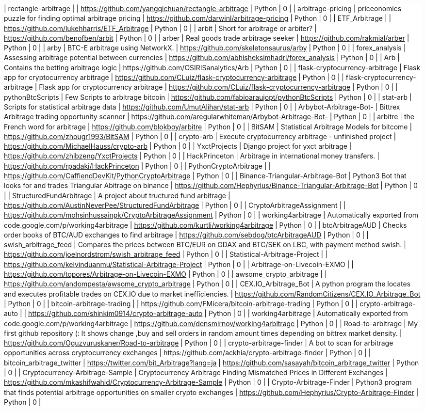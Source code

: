 |	rectangle-arbitrage	|		|	https://github.com/yangqichuan/rectangle-arbitrage	|	Python	|	0	|
|	arbitrage-pricing	|	priceonomics puzzle for finding optimal arbitrage pricing	|	https://github.com/darwinl/arbitrage-pricing	|	Python	|	0	|
|	ETF_Arbitrage	|		|	https://github.com/lukehharris/ETF_Arbitrage	|	Python	|	0	|
|	arbit	|	Short for arbitrage or arbiter?	|	https://github.com/benofben/arbit	|	Python	|	0	|
|	arber	|	Real goods trade arbitrage seeker	|	https://github.com/rakmial/arber	|	Python	|	0	|
|	arby	|	BTC-E arbitrage using NetworkX.	|	https://github.com/skeletonsaurus/arby	|	Python	|	0	|
|	forex_analysis	|	Assessing arbitrage potential between currencies	|	https://github.com/abhisheksimhadri/forex_analysis	|	Python	|	0	|
|	Arb	|	Contains the betting arbitrage logic	|	https://github.com/OSIRISanalytics/Arb	|	Python	|	0	|
|	flask-cryptocurrency-arbitrage	|	Flask app for cryptocurrency arbitrage	|	https://github.com/CLuiz/flask-cryptocurrency-arbitrage	|	Python	|	0	|
|	flask-cryptocurrency-arbitrage	|	Flask app for cryptocurrency arbitrage	|	https://github.com/CLuiz/flask-cryptocurrency-arbitrage	|	Python	|	0	|
|	pythonBtcScripts	|	Few Scripts to arbitrage bitcoin	|	https://github.com/fabioaraujopt/pythonBtcScripts	|	Python	|	0	|
|	stat-arb	|	Scripts for statistical arbitrage data	|	https://github.com/UmutAlihan/stat-arb	|	Python	|	0	|
|	Arbybot-Arbitrage-Bot-	|	Bittrex Arbitrage trading opportunity scanner	|	https://github.com/aregularwhiteman/Arbybot-Arbitrage-Bot-	|	Python	|	0	|
|	arbitre	|	the French word for arbitrage	|	https://github.com/blokboy/arbitre	|	Python	|	0	|
|	BitSAM	|	Statistical Arbitrage Models for bitcome	|	https://github.com/zhougr1993/BitSAM	|	Python	|	0	|
|	crypto-arb	|	Execute cryptocurrency arbitrage - unfinished project	|	https://github.com/MichaelHauss/crypto-arb	|	Python	|	0	|
|	YxctProjects	|	Django project for yxct arbitrage	|	https://github.com/zhibzeng/YxctProjects	|	Python	|	0	|
|	HackPrinceton	|	Arbitrage in international money transfers.	|	https://github.com/rpadaki/HackPrinceton	|	Python	|	0	|
|	PythonCryptoArbitrage	|		|	https://github.com/CaffiendDevKit/PythonCryptoArbitrage	|	Python	|	0	|
|	Binance-Triangular-Arbitrage-Bot	|	Python3 Bot that looks for and trades Triangular Abitrage on binance	|	https://github.com/Hephyrius/Binance-Triangular-Arbitrage-Bot	|	Python	|	0	|
|	StructuredFundArbitrage	|	A project about tructured fund arbitrage	|	https://github.com/AustinNeverPee/StructuredFundArbitrage	|	Python	|	0	|
|	CryptoArbitrageAssignment	|		|	https://github.com/mohsinhussainpk/CryptoArbitrageAssignment	|	Python	|	0	|
|	working4arbitrage	|	Automatically exported from code.google.com/p/working4arbitrage	|	https://github.com/kurtli/working4arbitrage	|	Python	|	0	|
|	btcArbitrageAUD	|	Checks order books of BTC/AUD exchanges to find arbitrage	|	https://github.com/sebdog/btcArbitrageAUD	|	Python	|	0	|
|	swish_arbitrage_feed	|	Compares the prices between BTC/EUR on GDAX and BTC/SEK on LBC, with payment method swish.	|	https://github.com/joelnordstrom/swish_arbitrage_feed	|	Python	|	0	|
|	Statistical-Arbitrage-Project	|		|	https://github.com/kelvinduanmu/Statistical-Arbitrage-Project	|	Python	|	0	|
|	Arbitrage-on-Livecoin-EXMO	|		|	https://github.com/topores/Arbitrage-on-Livecoin-EXMO	|	Python	|	0	|
|	awsome_crypto_arbitrage	|		|	https://github.com/andompesta/awsome_crypto_arbitrage	|	Python	|	0	|
|	CEX.IO_Arbitrage_Bot	|	A python program the locates and executes profitable trades on CEX.IO due to market inefficiencies.	|	https://github.com/RandomCitizens/CEX.IO_Arbitrage_Bot	|	Python	|	0	|
|	bitcoin-arbitrage-trading	|		|	https://github.com/FMicera/bitcoin-arbitrage-trading	|	Python	|	0	|
|	crypto-arbitrage-auto	|		|	https://github.com/shinkim0914/crypto-arbitrage-auto	|	Python	|	0	|
|	working4arbitrage	|	Automatically exported from code.google.com/p/working4arbitrage	|	https://github.com/densmirnov/working4arbitrage	|	Python	|	0	|
|	Road-to-arbitrage	|	My first github repository (: It shows change ,buy and sell orders in random amount times depending on bittrex market density.	|	https://github.com/Oguzvuruskaner/Road-to-arbitrage	|	Python	|	0	|
|	crypto-arbitrage-finder	|	A bot to scan for arbitrage opportunities across cryptocurrency exchanges	|	https://github.com/ackhia/crypto-arbitrage-finder	|	Python	|	0	|
|	bitcoin_arbitrage_twitter	|	https://twitter.com/bit_Arbitrage?lang=ja	|	https://github.com/sasayah/bitcoin_arbitrage_twitter	|	Python	|	0	|
|	Cryptocurrency-Arbitrage-Sample	|	Cryptocurrency Arbitrage Finding Mismatched Prices in Different Exchanges	|	https://github.com/mkashifwahid/Cryptocurrency-Arbitrage-Sample	|	Python	|	0	|
|	Crypto-Arbitrage-Finder	|	Python3 program that finds potential arbitrage opportunities on smaller crypto exchanges	|	https://github.com/Hephyrius/Crypto-Arbitrage-Finder	|	Python	|	0	|